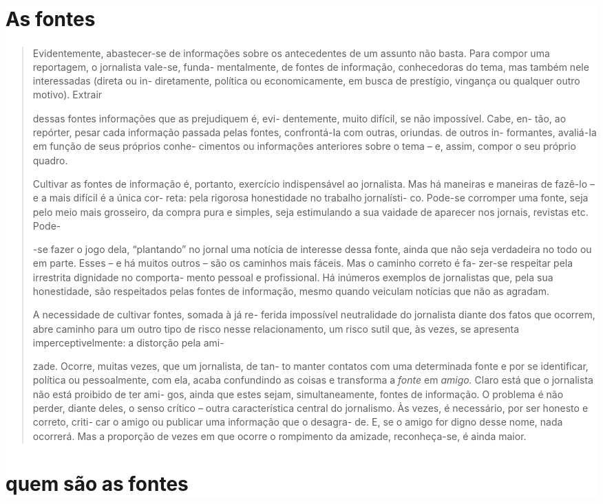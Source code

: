 As fontes
=========

> Evidentemente, abastecer-se de informações sobre os antecedentes de um
> assunto não basta. Para compor uma reportagem, o jornalista vale-se,
> funda- mentalmente, de fontes de informação, conhecedoras do tema, mas
> também nele interessadas (direta ou in- diretamente, política ou
> economicamente, em busca de prestígio, vingança ou qualquer outro
> motivo). Extrair
>
> dessas fontes informações que as prejudiquem é, evi- dentemente, muito
> difícil, se não impossível. Cabe, en- tão, ao repórter, pesar cada
> informação passada pelas fontes, confrontá-Ia com outras, oriundas. de
> outros in- formantes, avaliá-Ia em função de seus próprios conhe-
> cimentos ou informações anteriores sobre o tema – e, assim, compor o
> seu próprio quadro.
>
> Cultivar as fontes de informação é, portanto, exercício indispensável
> ao jornalista. Mas há maneiras e maneiras de fazê-lo – e a mais
> difícil é a única cor- reta: pela rigorosa honestidade no trabalho
> jornalísti- co. Pode-se corromper uma fonte, seja pelo meio mais
> grosseiro, da compra pura e simples, seja estimulando a sua vaidade de
> aparecer nos jornais, revistas etc. Pode-
>
> -se fazer o jogo dela, “plantando” no jornal uma notícia de interesse
> dessa fonte, ainda que não seja verdadeira no todo ou em parte. Esses
> – e há muitos outros – são os caminhos mais fáceis. Mas o caminho
> correto é fa- zer-se respeitar pela irrestrita dignidade no comporta-
> mento pessoal e profissional. Há inúmeros exemplos de jornalistas que,
> pela sua honestidade, são respeitados pelas fontes de informação,
> mesmo quando veiculam notícias que não as agradam.
>
> A necessidade de cultivar fontes, somada à já re- ferida impossível
> neutralidade do jornalista diante dos fatos que ocorrem, abre caminho
> para um outro tipo de risco nesse relacionamento, um risco sutil que,
> às vezes, se apresenta imperceptivelmente: a distorção pela ami-
>
> zade. Ocorre, muitas vezes, que um jornalista, de tan- to manter
> contatos com uma determinada fonte e por se identificar, política ou
> pessoalmente, com ela, acaba confundindo as coisas e transforma a
> *fonte* em *amigo.* Claro está que o jornalista não está proibido de
> ter ami- gos, ainda que estes sejam, simultaneamente, fontes de
> informação. O problema é não perder, diante deles, o senso crítico –
> outra característica central do jornalismo. Às vezes, é necessário,
> por ser honesto e correto, criti- car o amigo ou publicar uma
> informação que o desagra- de. E, se o amigo for digno desse nome, nada
> ocorrerá. Mas a proporção de vezes em que ocorre o rompimento da
> amizade, reconheça-se, é ainda maior.

quem são as fontes
==================
